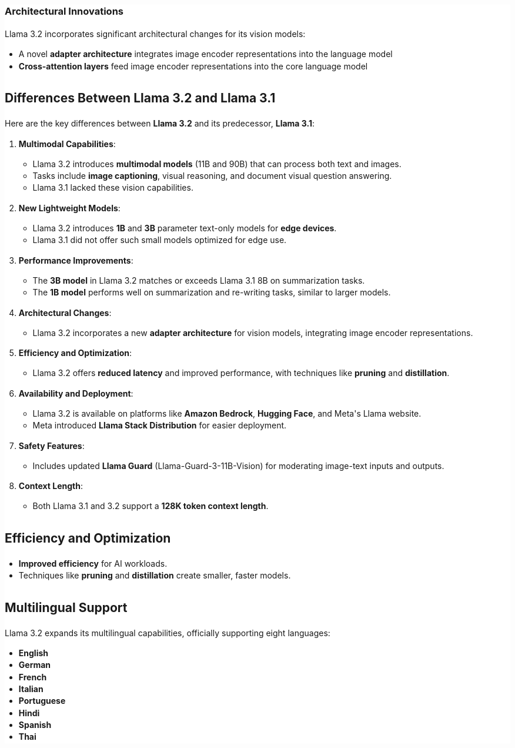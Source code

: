 ### Architectural Innovations
Llama 3.2 incorporates significant architectural changes for its vision models:
- A novel **adapter architecture** integrates image encoder representations into the language model
- **Cross-attention layers** feed image encoder representations into the core language model

## Differences Between Llama 3.2 and Llama 3.1

Here are the key differences between **Llama 3.2** and its predecessor, **Llama 3.1**:

1. **Multimodal Capabilities**:
   - Llama 3.2 introduces **multimodal models** (11B and 90B) that can process both text and images.
   - Tasks include **image captioning**, visual reasoning, and document visual question answering.
   - Llama 3.1 lacked these vision capabilities.

2. **New Lightweight Models**:
   - Llama 3.2 introduces **1B** and **3B** parameter text-only models for **edge devices**.
   - Llama 3.1 did not offer such small models optimized for edge use.

3. **Performance Improvements**:
   - The **3B model** in Llama 3.2 matches or exceeds Llama 3.1 8B on summarization tasks.
   - The **1B model** performs well on summarization and re-writing tasks, similar to larger models.

4. **Architectural Changes**:
   - Llama 3.2 incorporates a new **adapter architecture** for vision models, integrating image encoder representations.

5. **Efficiency and Optimization**:
   - Llama 3.2 offers **reduced latency** and improved performance, with techniques like **pruning** and **distillation**.

6. **Availability and Deployment**:
   - Llama 3.2 is available on platforms like **Amazon Bedrock**, **Hugging Face**, and Meta's Llama website.
   - Meta introduced **Llama Stack Distribution** for easier deployment.

7. **Safety Features**:
   - Includes updated **Llama Guard** (Llama-Guard-3-11B-Vision) for moderating image-text inputs and outputs.

8. **Context Length**:
   - Both Llama 3.1 and 3.2 support a **128K token context length**.


## Efficiency and Optimization
- **Improved efficiency** for AI workloads.
- Techniques like **pruning** and **distillation** create smaller, faster models.

## Multilingual Support
Llama 3.2 expands its multilingual capabilities, officially supporting eight languages:
- **English**
- **German**
- **French**
- **Italian**
- **Portuguese**
- **Hindi**
- **Spanish**
- **Thai**

